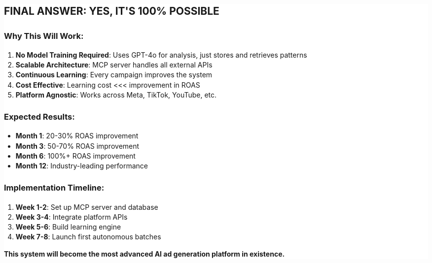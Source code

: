 
## FINAL ANSWER: YES, IT'S 100% POSSIBLE

### **Why This Will Work**:

1. **No Model Training Required**: Uses GPT-4o for analysis, just stores and retrieves patterns
2. **Scalable Architecture**: MCP server handles all external APIs
3. **Continuous Learning**: Every campaign improves the system
4. **Cost Effective**: Learning cost <<< improvement in ROAS
5. **Platform Agnostic**: Works across Meta, TikTok, YouTube, etc.

### **Expected Results**:
- **Month 1**: 20-30% ROAS improvement
- **Month 3**: 50-70% ROAS improvement  
- **Month 6**: 100%+ ROAS improvement
- **Month 12**: Industry-leading performance

### **Implementation Timeline**:
1. **Week 1-2**: Set up MCP server and database
2. **Week 3-4**: Integrate platform APIs
3. **Week 5-6**: Build learning engine
4. **Week 7-8**: Launch first autonomous batches

**This system will become the most advanced AI ad generation platform in existence.**